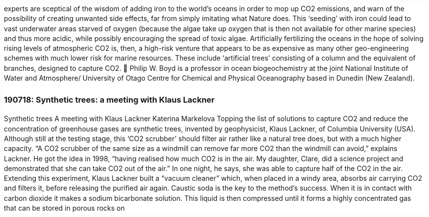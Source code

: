 experts are sceptical of the wisdom of
adding iron to the world’s oceans in
order to mop up CO2 emissions, and
warn of the possibility of creating
unwanted side effects, far from simply
imitating what Nature does. This ‘seeding’
with iron could lead to vast underwater
areas starved of oxygen (because the
algae take up oxygen that is then not
available for other marine species) and
thus more acidic, while possibly
encouraging the spread of toxic algae. 
Artificially fertilizing the oceans in
the hope of solving rising levels of
atmospheric CO2 is, then, a high-risk
venture that appears to be as expensive
as many other geo-engineering
schemes with much lower risk for
marine resources. These include
‘artificial trees’ consisting of a column
and the equivalent of branches,
designed to capture CO2. 
Philip W. Boyd is a professor in ocean
biogeochemistry at the joint National
Institute of Water and Atmosphere/
University of Otago Centre for Chemical
and Physical Oceanography based in
Dunedin (New Zealand). 


### 190718: Synthetic trees: a meeting with Klaus Lackner

Synthetic trees
A meeting with Klaus Lackner
Katerina Markelova 
Topping the list of solutions to capture
CO2 and reduce the concentration of
greenhouse gases are synthetic trees,
invented by geophysicist, Klaus Lackner,
of Columbia University (USA). Although
still at the testing stage, this ‘CO2
scrubber’ should filter air rather like a
natural tree does, but with a much
higher capacity. “A CO2 scrubber of the
same size as a windmill can remove far
more CO2 than the windmill can avoid,”
explains Lackner.
He got the idea in 1998, “having
realised how much CO2 is in the air. My
daughter, Clare, did a science project and
demonstrated that she can take CO2 out
of the air.” In one night, he says, she was
able to capture half of the CO2 in the air.
Extending this experiment, Klaus
Lackner built a “vacuum cleaner” which,
when placed in a windy area, absorbs air
carrying CO2 and filters it, before
releasing the purified air again. Caustic
soda is the key to the method’s success.
When it is in contact with carbon
dioxide it makes a sodium bicarbonate
solution. This liquid is then compressed
until it forms a highly concentrated gas
that can be stored in porous rocks on
